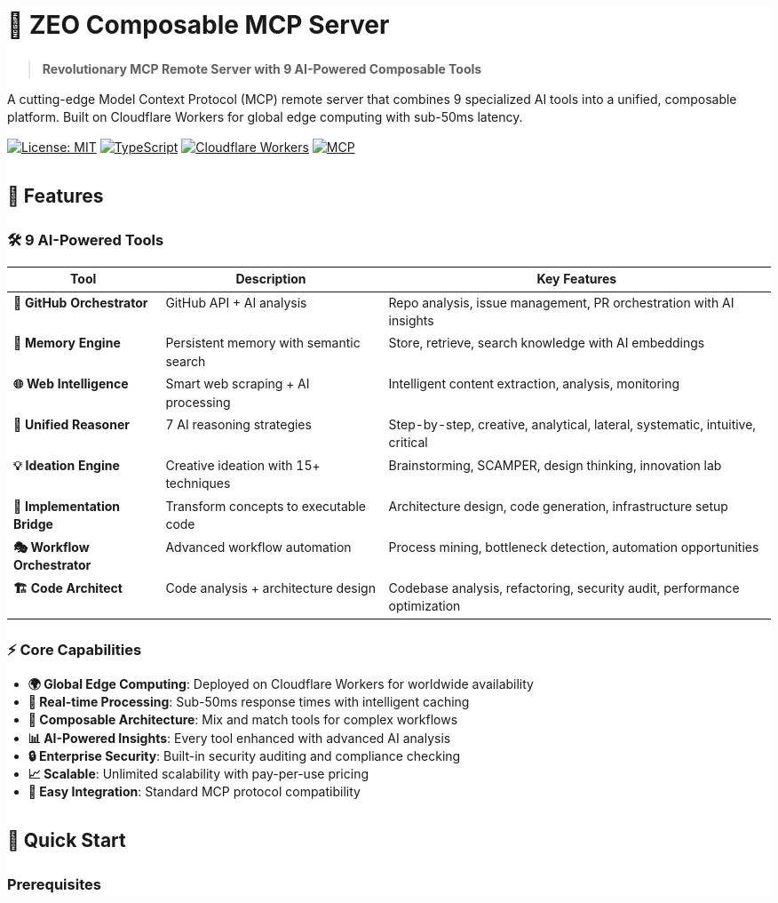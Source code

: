 # 🌟 ZEO Composable MCP Server

> **Revolutionary MCP Remote Server with 9 AI-Powered Composable Tools**

A cutting-edge Model Context Protocol (MCP) remote server that combines 9 specialized AI tools into a unified, composable platform. Built on Cloudflare Workers for global edge computing with sub-50ms latency.

[![License: MIT](https://img.shields.io/badge/License-MIT-yellow.svg)](https://opensource.org/licenses/MIT)
[![TypeScript](https://img.shields.io/badge/TypeScript-007ACC?logo=typescript&logoColor=white)](https://www.typescriptlang.org/)
[![Cloudflare Workers](https://img.shields.io/badge/Cloudflare-Workers-F38020?logo=cloudflare&logoColor=white)](https://workers.cloudflare.com/)
[![MCP](https://img.shields.io/badge/MCP-Compatible-green)](https://modelcontextprotocol.io/)

## 🚀 Features

### 🛠️ 9 AI-Powered Tools

| Tool | Description | Key Features |
|------|-------------|--------------|
| **🔗 GitHub Orchestrator** | GitHub API + AI analysis | Repo analysis, issue management, PR orchestration with AI insights |
| **💾 Memory Engine** | Persistent memory with semantic search | Store, retrieve, search knowledge with AI embeddings |
| **🌐 Web Intelligence** | Smart web scraping + AI processing | Intelligent content extraction, analysis, monitoring |
| **🧠 Unified Reasoner** | 7 AI reasoning strategies | Step-by-step, creative, analytical, lateral, systematic, intuitive, critical |
| **💡 Ideation Engine** | Creative ideation with 15+ techniques | Brainstorming, SCAMPER, design thinking, innovation lab |
| **🌉 Implementation Bridge** | Transform concepts to executable code | Architecture design, code generation, infrastructure setup |
| **🎭 Workflow Orchestrator** | Advanced workflow automation | Process mining, bottleneck detection, automation opportunities |
| **🏗️ Code Architect** | Code analysis + architecture design | Codebase analysis, refactoring, security audit, performance optimization |

### ⚡ Core Capabilities

- **🌍 Global Edge Computing**: Deployed on Cloudflare Workers for worldwide availability
- **🔄 Real-time Processing**: Sub-50ms response times with intelligent caching
- **🧮 Composable Architecture**: Mix and match tools for complex workflows
- **📊 AI-Powered Insights**: Every tool enhanced with advanced AI analysis
- **🔒 Enterprise Security**: Built-in security auditing and compliance checking
- **📈 Scalable**: Unlimited scalability with pay-per-use pricing
- **🔧 Easy Integration**: Standard MCP protocol compatibility

## 🏁 Quick Start

### Prerequisites
